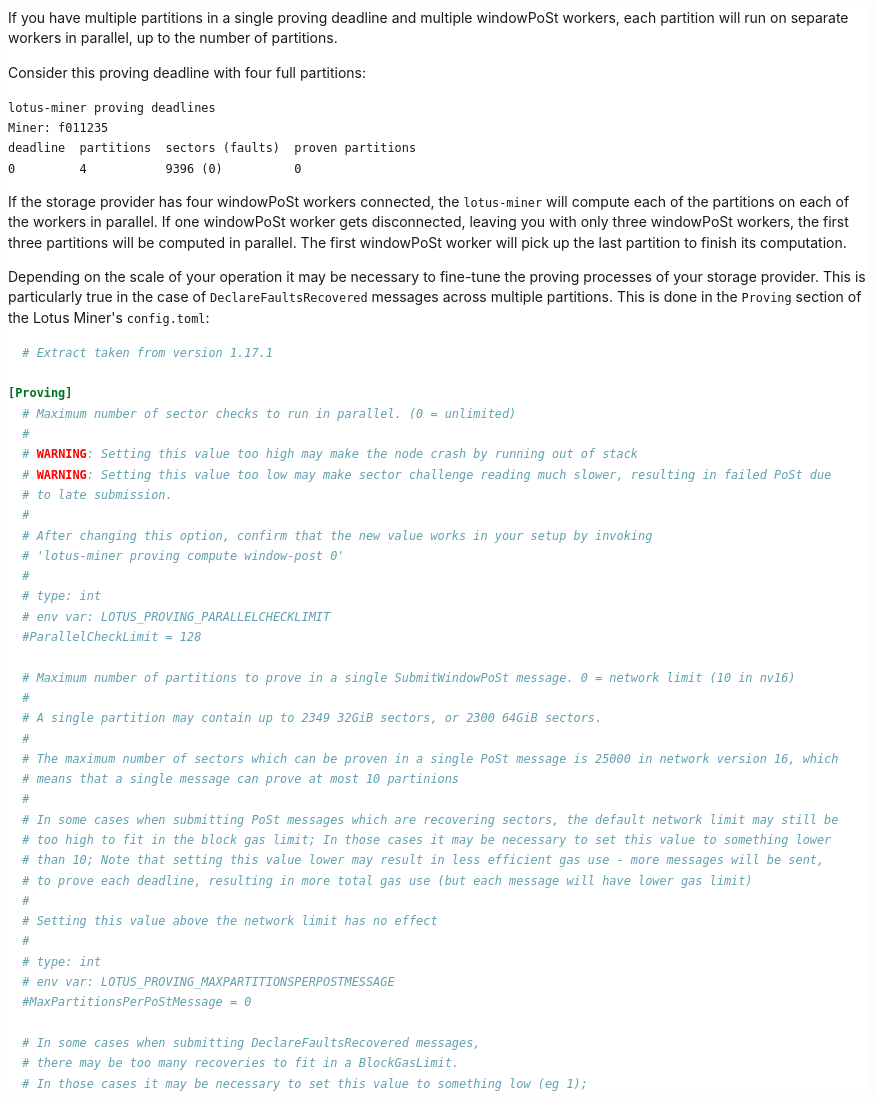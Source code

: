 If you have multiple partitions in a single proving deadline and multiple windowPoSt workers, each partition will run on separate workers in parallel, up to the number of partitions.

Consider this proving deadline with four full partitions:

```shell
lotus-miner proving deadlines
Miner: f011235
deadline  partitions  sectors (faults)  proven partitions
0         4           9396 (0)          0
```

If the storage provider has four windowPoSt workers connected, the `lotus-miner` will compute each of the partitions on each of the workers in parallel. If one windowPoSt worker gets disconnected, leaving you with only three windowPoSt workers, the first three partitions will be computed in parallel. The first windowPoSt worker will pick up the last partition to finish its computation.

Depending on the scale of your operation it may be necessary to fine-tune the proving processes of your storage provider. This is particularly true in the case of `DeclareFaultsRecovered` messages across multiple partitions. This is done in the `Proving` section of the Lotus Miner's `config.toml`: 

```toml
  # Extract taken from version 1.17.1

[Proving]
  # Maximum number of sector checks to run in parallel. (0 = unlimited)
  # 
  # WARNING: Setting this value too high may make the node crash by running out of stack
  # WARNING: Setting this value too low may make sector challenge reading much slower, resulting in failed PoSt due
  # to late submission.
  # 
  # After changing this option, confirm that the new value works in your setup by invoking
  # 'lotus-miner proving compute window-post 0'
  #
  # type: int
  # env var: LOTUS_PROVING_PARALLELCHECKLIMIT
  #ParallelCheckLimit = 128

  # Maximum number of partitions to prove in a single SubmitWindowPoSt message. 0 = network limit (10 in nv16)
  # 
  # A single partition may contain up to 2349 32GiB sectors, or 2300 64GiB sectors.
  # 
  # The maximum number of sectors which can be proven in a single PoSt message is 25000 in network version 16, which
  # means that a single message can prove at most 10 partinions
  # 
  # In some cases when submitting PoSt messages which are recovering sectors, the default network limit may still be
  # too high to fit in the block gas limit; In those cases it may be necessary to set this value to something lower
  # than 10; Note that setting this value lower may result in less efficient gas use - more messages will be sent,
  # to prove each deadline, resulting in more total gas use (but each message will have lower gas limit)
  # 
  # Setting this value above the network limit has no effect
  #
  # type: int
  # env var: LOTUS_PROVING_MAXPARTITIONSPERPOSTMESSAGE
  #MaxPartitionsPerPoStMessage = 0

  # In some cases when submitting DeclareFaultsRecovered messages,
  # there may be too many recoveries to fit in a BlockGasLimit.
  # In those cases it may be necessary to set this value to something low (eg 1);
```
